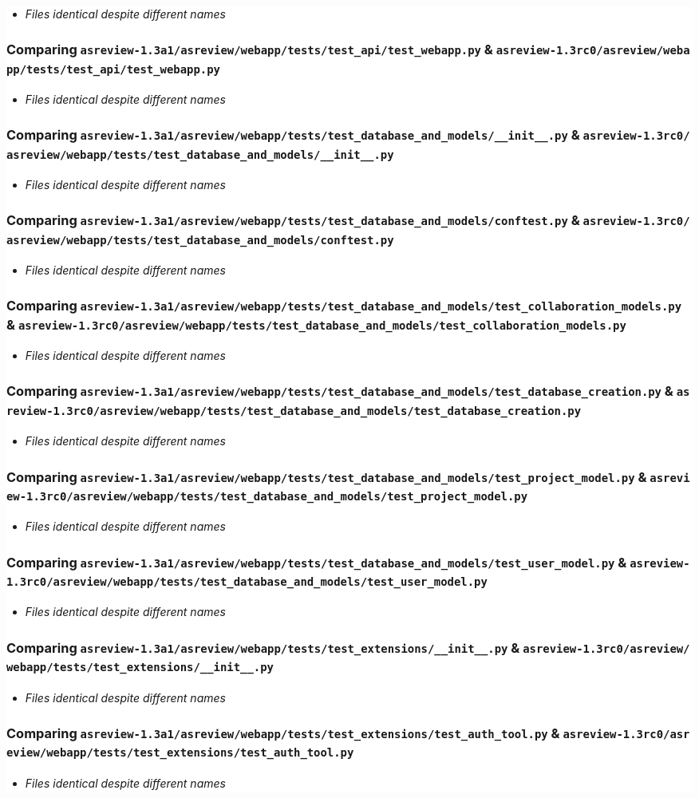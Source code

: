  * *Files identical despite different names*

### Comparing `asreview-1.3a1/asreview/webapp/tests/test_api/test_webapp.py` & `asreview-1.3rc0/asreview/webapp/tests/test_api/test_webapp.py`

 * *Files identical despite different names*

### Comparing `asreview-1.3a1/asreview/webapp/tests/test_database_and_models/__init__.py` & `asreview-1.3rc0/asreview/webapp/tests/test_database_and_models/__init__.py`

 * *Files identical despite different names*

### Comparing `asreview-1.3a1/asreview/webapp/tests/test_database_and_models/conftest.py` & `asreview-1.3rc0/asreview/webapp/tests/test_database_and_models/conftest.py`

 * *Files identical despite different names*

### Comparing `asreview-1.3a1/asreview/webapp/tests/test_database_and_models/test_collaboration_models.py` & `asreview-1.3rc0/asreview/webapp/tests/test_database_and_models/test_collaboration_models.py`

 * *Files identical despite different names*

### Comparing `asreview-1.3a1/asreview/webapp/tests/test_database_and_models/test_database_creation.py` & `asreview-1.3rc0/asreview/webapp/tests/test_database_and_models/test_database_creation.py`

 * *Files identical despite different names*

### Comparing `asreview-1.3a1/asreview/webapp/tests/test_database_and_models/test_project_model.py` & `asreview-1.3rc0/asreview/webapp/tests/test_database_and_models/test_project_model.py`

 * *Files identical despite different names*

### Comparing `asreview-1.3a1/asreview/webapp/tests/test_database_and_models/test_user_model.py` & `asreview-1.3rc0/asreview/webapp/tests/test_database_and_models/test_user_model.py`

 * *Files identical despite different names*

### Comparing `asreview-1.3a1/asreview/webapp/tests/test_extensions/__init__.py` & `asreview-1.3rc0/asreview/webapp/tests/test_extensions/__init__.py`

 * *Files identical despite different names*

### Comparing `asreview-1.3a1/asreview/webapp/tests/test_extensions/test_auth_tool.py` & `asreview-1.3rc0/asreview/webapp/tests/test_extensions/test_auth_tool.py`

 * *Files identical despite different names*

